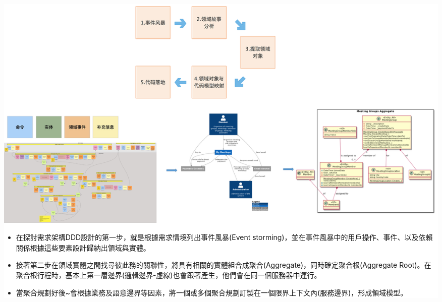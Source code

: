  ![事件風暴](images/01/01/008.png)

 

 - 在探討需求架構DDD設計的第一步，就是根據需求情境列出事件風暴(Event storming)，並在事件風暴中的用戶操作、事件、以及依賴關係根據這些要素設計歸納出領域與實體。

 - 接著第二步在領域實體之間找尋彼此務的關聯性，將具有相關的實體組合成聚合(Aggregate)，同時確定聚合根(Aggregate Root)。在聚合根行程時，基本上第一層邊界(邏輯邊界-虛線)也會跟著產生，他們會在同一個服務器中運行。

 - 當聚合規劃好後~會根據業務及語意邊界等因素，將一個或多個聚合規劃訂製在一個限界上下文內(服務邊界)，形成領域模型。
